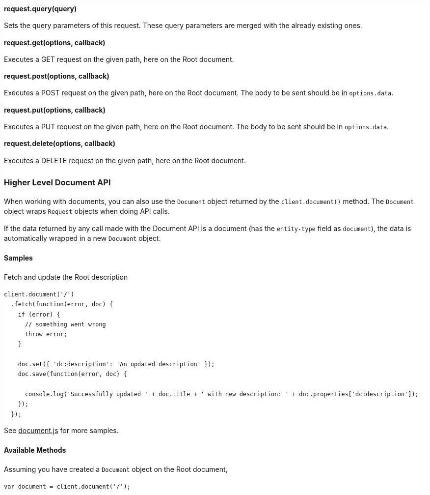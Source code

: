 **request.query(query)**

Sets the query parameters of this request. These query parameters are merged with the already
existing ones.

**request.get(options, callback)**

Executes a GET request on the given path, here on the Root document.

**request.post(options, callback)**

Executes a POST request on the given path, here on the Root document.
The body to be sent should be in `options.data`.

**request.put(options, callback)**

Executes a PUT request on the given path, here on the Root document.
The body to be sent should be in `options.data`.

**request.delete(options, callback)**

Executes a DELETE request on the given path, here on the Root document.

### Higher Level Document API

When working with documents, you can also use the `Document` object returned by the `client.document()` method.
The `Document` object wraps `Request` objects when doing API calls.

If the data returned by any call made with the Document API is a document
(has the `entity-type` field as `document`), the data is automatically wrapped in
a new `Document` object.

#### Samples

Fetch and update the Root description

    client.document('/')
      .fetch(function(error, doc) {
        if (error) {
          // something went wrong
          throw error;
        }

        doc.set({ 'dc:description': 'An updated description' });
        doc.save(function(error, doc) {

          console.log('Successfully updated ' + doc.title + ' with new description: ' + doc.properties['dc:description']);
        });
      });

See [document.js](test/document.js) for more samples.

#### Available Methods

Assuming you have created a `Document` object on the Root document,

    var document = client.document('/');


[1]: http://www.nuxeo.com/en/products/ep
[2]: http://www.nuxeo.com/en/products/document-management
[3]: http://www.nuxeo.com/en/products/dam
[4]: http://www.nuxeo.com/en/products/case-management